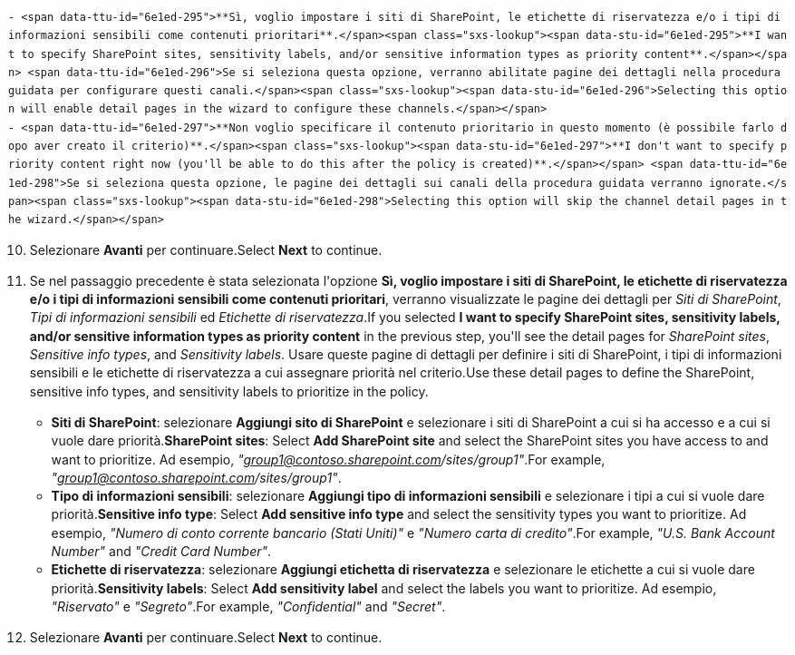     - <span data-ttu-id="6e1ed-295">**Sì, voglio impostare i siti di SharePoint, le etichette di riservatezza e/o i tipi di informazioni sensibili come contenuti prioritari**.</span><span class="sxs-lookup"><span data-stu-id="6e1ed-295">**I want to specify SharePoint sites, sensitivity labels, and/or sensitive information types as priority content**.</span></span> <span data-ttu-id="6e1ed-296">Se si seleziona questa opzione, verranno abilitate pagine dei dettagli nella procedura guidata per configurare questi canali.</span><span class="sxs-lookup"><span data-stu-id="6e1ed-296">Selecting this option will enable detail pages in the wizard to configure these channels.</span></span>
    - <span data-ttu-id="6e1ed-297">**Non voglio specificare il contenuto prioritario in questo momento (è possibile farlo dopo aver creato il criterio)**.</span><span class="sxs-lookup"><span data-stu-id="6e1ed-297">**I don't want to specify priority content right now (you'll be able to do this after the policy is created)**.</span></span> <span data-ttu-id="6e1ed-298">Se si seleziona questa opzione, le pagine dei dettagli sui canali della procedura guidata verranno ignorate.</span><span class="sxs-lookup"><span data-stu-id="6e1ed-298">Selecting this option will skip the channel detail pages in the wizard.</span></span>

10. <span data-ttu-id="6e1ed-299">Selezionare **Avanti** per continuare.</span><span class="sxs-lookup"><span data-stu-id="6e1ed-299">Select **Next** to continue.</span></span>

11. <span data-ttu-id="6e1ed-300">Se nel passaggio precedente è stata selezionata l'opzione **Sì, voglio impostare i siti di SharePoint, le etichette di riservatezza e/o i tipi di informazioni sensibili come contenuti prioritari**, verranno visualizzate le pagine dei dettagli per *Siti di SharePoint*, *Tipi di informazioni sensibili* ed *Etichette di riservatezza*.</span><span class="sxs-lookup"><span data-stu-id="6e1ed-300">If you selected **I want to specify SharePoint sites, sensitivity labels, and/or sensitive information types as priority content** in the previous step, you'll see the detail pages for *SharePoint sites*, *Sensitive info types*, and *Sensitivity labels*.</span></span> <span data-ttu-id="6e1ed-301">Usare queste pagine di dettagli per definire i siti di SharePoint, i tipi di informazioni sensibili e le etichette di riservatezza a cui assegnare priorità nel criterio.</span><span class="sxs-lookup"><span data-stu-id="6e1ed-301">Use these detail pages to define the SharePoint, sensitive info types, and sensitivity labels to prioritize in the policy.</span></span>

    - <span data-ttu-id="6e1ed-302">**Siti di SharePoint**: selezionare **Aggiungi sito di SharePoint** e selezionare i siti di SharePoint a cui si ha accesso e a cui si vuole dare priorità.</span><span class="sxs-lookup"><span data-stu-id="6e1ed-302">**SharePoint sites**: Select **Add SharePoint site** and select the SharePoint sites you have access to and want to prioritize.</span></span> <span data-ttu-id="6e1ed-303">Ad esempio, *"group1@contoso.sharepoint.com/sites/group1"*.</span><span class="sxs-lookup"><span data-stu-id="6e1ed-303">For example, *"group1@contoso.sharepoint.com/sites/group1"*.</span></span>
    - <span data-ttu-id="6e1ed-304">**Tipo di informazioni sensibili**: selezionare **Aggiungi tipo di informazioni sensibili** e selezionare i tipi a cui si vuole dare priorità.</span><span class="sxs-lookup"><span data-stu-id="6e1ed-304">**Sensitive info type**: Select **Add sensitive info type** and select the sensitivity types you want to prioritize.</span></span> <span data-ttu-id="6e1ed-305">Ad esempio, *"Numero di conto corrente bancario (Stati Uniti)"* e *"Numero carta di credito"*.</span><span class="sxs-lookup"><span data-stu-id="6e1ed-305">For example, *"U.S. Bank Account Number"* and *"Credit Card Number"*.</span></span>
    - <span data-ttu-id="6e1ed-306">**Etichette di riservatezza**: selezionare **Aggiungi etichetta di riservatezza** e selezionare le etichette a cui si vuole dare priorità.</span><span class="sxs-lookup"><span data-stu-id="6e1ed-306">**Sensitivity labels**: Select **Add sensitivity label** and select the labels you want to prioritize.</span></span> <span data-ttu-id="6e1ed-307">Ad esempio, *"Riservato"* e *"Segreto"*.</span><span class="sxs-lookup"><span data-stu-id="6e1ed-307">For example, *"Confidential"* and *"Secret"*.</span></span>

12. <span data-ttu-id="6e1ed-308">Selezionare **Avanti** per continuare.</span><span class="sxs-lookup"><span data-stu-id="6e1ed-308">Select **Next** to continue.</span></span>
